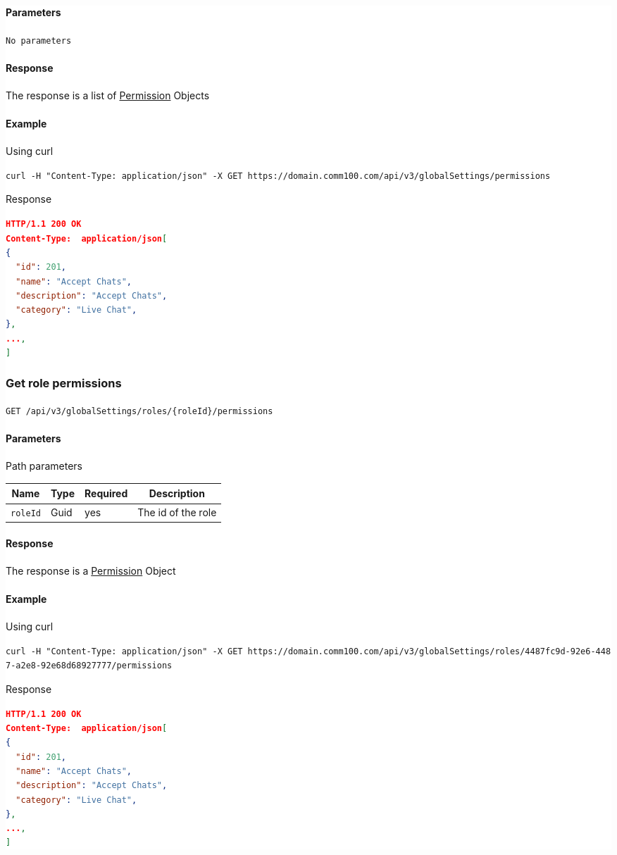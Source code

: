 #### Parameters
    No parameters

#### Response

  The response is a list of [Permission](#permission) Objects

#### Example
  Using curl
  ```
  curl -H "Content-Type: application/json" -X GET https://domain.comm100.com/api/v3/globalSettings/permissions
  ```
  Response
  ```json
  HTTP/1.1 200 OK
  Content-Type:  application/json[
  {
    "id": 201,
    "name": "Accept Chats",
    "description": "Accept Chats",
    "category": "Live Chat",
  },
  ...,
  ]
  ```



### Get role permissions
  `GET /api/v3/globalSettings/roles/{roleId}/permissions`

#### Parameters
Path parameters

  | Name  | Type | Required  | Description |     
  | - | - | - | - | 
  |`roleId` | Guid | yes  |  The id of the role |

#### Response

The response is a [Permission](#permission) Object
  

#### Example
  Using curl
  ```
  curl -H "Content-Type: application/json" -X GET https://domain.comm100.com/api/v3/globalSettings/roles/4487fc9d-92e6-4487-a2e8-92e68d68927777/permissions
  ```
  Response
  ```json
  HTTP/1.1 200 OK
  Content-Type:  application/json[
  {
    "id": 201,
    "name": "Accept Chats",
    "description": "Accept Chats",
    "category": "Live Chat",
  },
  ...,
  ]
  ```
